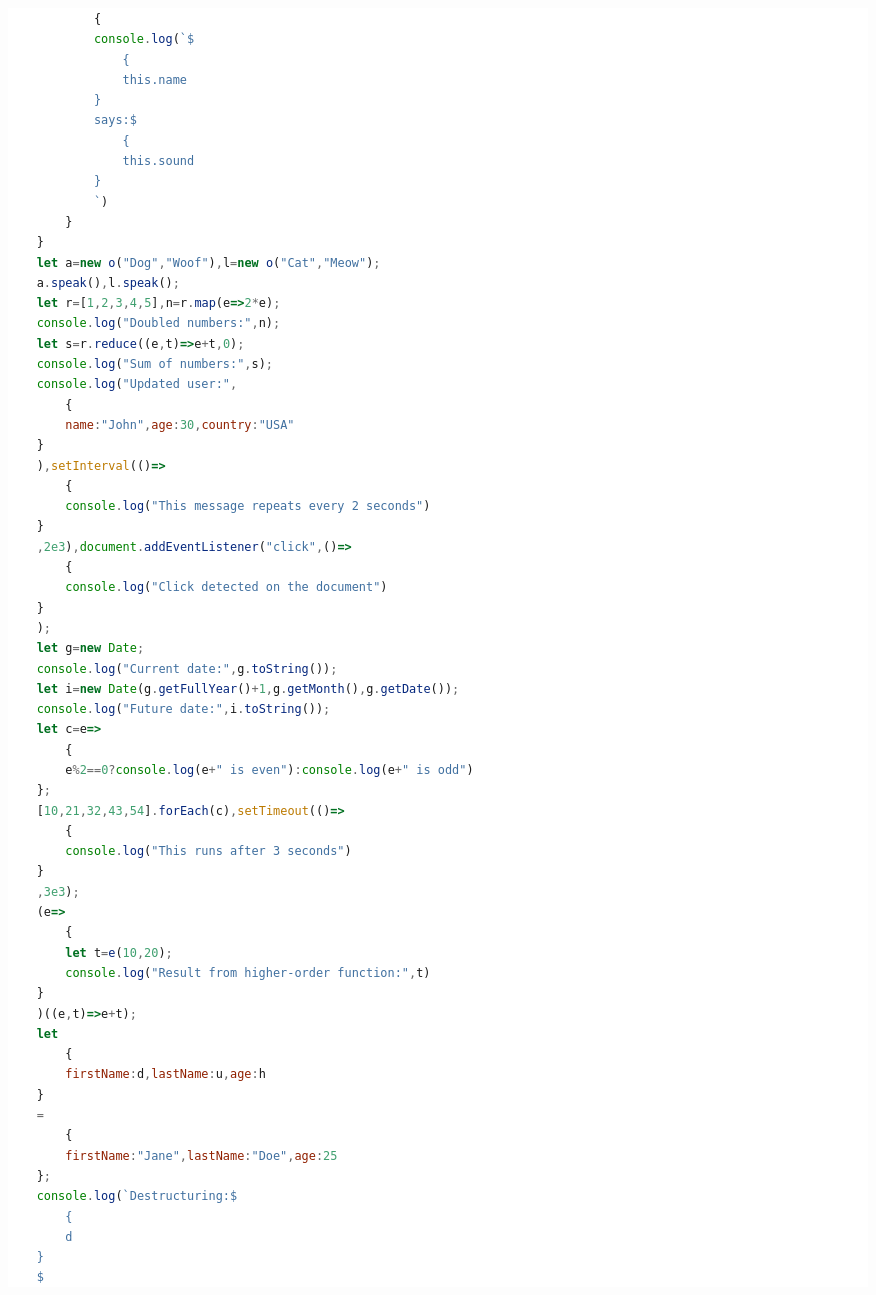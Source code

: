 ```js
			{
			console.log(`$
				{
				this.name
			}
			says:$
				{
				this.sound
			}
			`)
		}
	}
	let a=new o("Dog","Woof"),l=new o("Cat","Meow");
	a.speak(),l.speak();
	let r=[1,2,3,4,5],n=r.map(e=>2*e);
	console.log("Doubled numbers:",n);
	let s=r.reduce((e,t)=>e+t,0);
	console.log("Sum of numbers:",s);
	console.log("Updated user:",
		{
		name:"John",age:30,country:"USA"
	}
	),setInterval(()=>
		{
		console.log("This message repeats every 2 seconds")
	}
	,2e3),document.addEventListener("click",()=>
		{
		console.log("Click detected on the document")
	}
	);
	let g=new Date;
	console.log("Current date:",g.toString());
	let i=new Date(g.getFullYear()+1,g.getMonth(),g.getDate());
	console.log("Future date:",i.toString());
	let c=e=>
		{
		e%2==0?console.log(e+" is even"):console.log(e+" is odd")
	};
	[10,21,32,43,54].forEach(c),setTimeout(()=>
		{
		console.log("This runs after 3 seconds")
	}
	,3e3);
	(e=>
		{
		let t=e(10,20);
		console.log("Result from higher-order function:",t)
	}
	)((e,t)=>e+t);
	let
		{
		firstName:d,lastName:u,age:h
	}
	=
		{
		firstName:"Jane",lastName:"Doe",age:25
	};
	console.log(`Destructuring:$
		{
		d
	}
	$
```